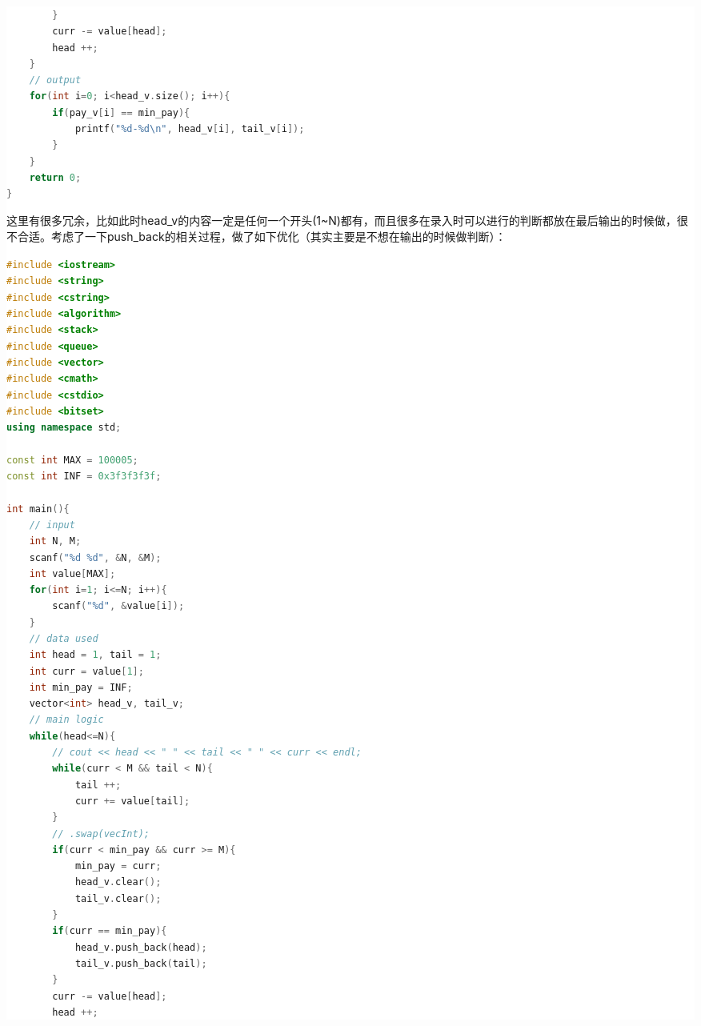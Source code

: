 ```cpp
        }
        curr -= value[head];
        head ++;
    }
    // output
    for(int i=0; i<head_v.size(); i++){
        if(pay_v[i] == min_pay){
            printf("%d-%d\n", head_v[i], tail_v[i]);
        }
    }
    return 0; 
}
```
这里有很多冗余，比如此时head_v的内容一定是任何一个开头(1~N)都有，而且很多在录入时可以进行的判断都放在最后输出的时候做，很不合适。考虑了一下push_back的相关过程，做了如下优化（其实主要是不想在输出的时候做判断）：
```cpp
#include <iostream>
#include <string>
#include <cstring>
#include <algorithm>
#include <stack>
#include <queue>
#include <vector>
#include <cmath>
#include <cstdio>
#include <bitset>
using namespace std;

const int MAX = 100005;
const int INF = 0x3f3f3f3f;

int main(){
    // input
    int N, M;
    scanf("%d %d", &N, &M);
    int value[MAX];
    for(int i=1; i<=N; i++){
        scanf("%d", &value[i]);
    }
    // data used
    int head = 1, tail = 1;
    int curr = value[1];
    int min_pay = INF;
    vector<int> head_v, tail_v;
    // main logic
    while(head<=N){
        // cout << head << " " << tail << " " << curr << endl;
        while(curr < M && tail < N){
            tail ++;
            curr += value[tail];
        }
        // .swap(vecInt);
        if(curr < min_pay && curr >= M){
            min_pay = curr;
            head_v.clear();
            tail_v.clear();
        }
        if(curr == min_pay){
            head_v.push_back(head);
            tail_v.push_back(tail);
        }
        curr -= value[head];
        head ++;
```